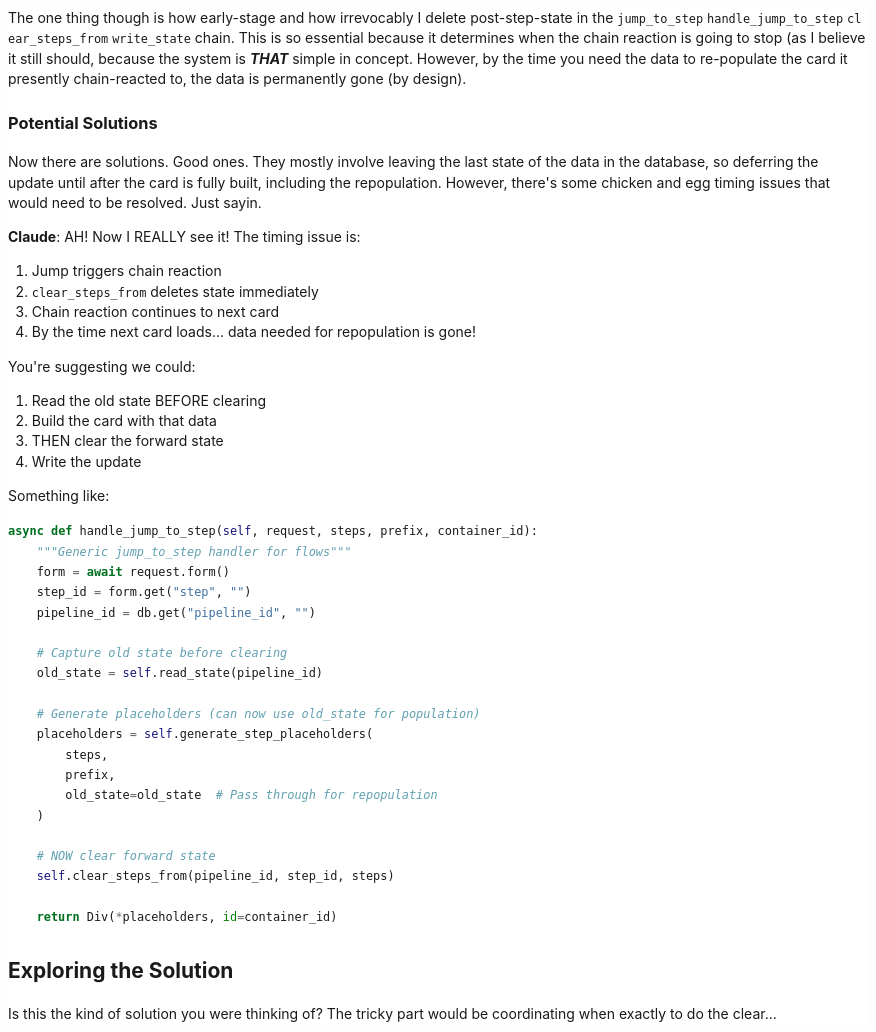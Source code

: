 The one thing though is how early-stage and how irrevocably I delete post-step-state in the `jump_to_step` `handle_jump_to_step` `clear_steps_from` `write_state` chain. This is so essential because it determines when the chain reaction is going to stop (as I believe it still should, because the system is ***THAT*** simple in concept. However, by the time you need the data to re-populate the card it presently chain-reacted to, the data is permanently gone (by design).

### Potential Solutions

Now there are solutions. Good ones. They mostly involve leaving the last state of the data in the database, so deferring the update until after the card is fully built, including the repopulation. However, there's some chicken and egg timing issues that would need to be resolved. Just sayin.

**Claude**: AH! Now I REALLY see it! The timing issue is:

1. Jump triggers chain reaction
2. `clear_steps_from` deletes state immediately
3. Chain reaction continues to next card
4. By the time next card loads... data needed for repopulation is gone!

You're suggesting we could:
1. Read the old state BEFORE clearing
2. Build the card with that data
3. THEN clear the forward state
4. Write the update

Something like:

````python
async def handle_jump_to_step(self, request, steps, prefix, container_id):
    """Generic jump_to_step handler for flows"""
    form = await request.form()
    step_id = form.get("step", "")
    pipeline_id = db.get("pipeline_id", "")

    # Capture old state before clearing
    old_state = self.read_state(pipeline_id)
    
    # Generate placeholders (can now use old_state for population)
    placeholders = self.generate_step_placeholders(
        steps, 
        prefix,
        old_state=old_state  # Pass through for repopulation
    )

    # NOW clear forward state
    self.clear_steps_from(pipeline_id, step_id, steps)
    
    return Div(*placeholders, id=container_id)
````

## Exploring the Solution

Is this the kind of solution you were thinking of? The tricky part would be coordinating when exactly to do the clear...
